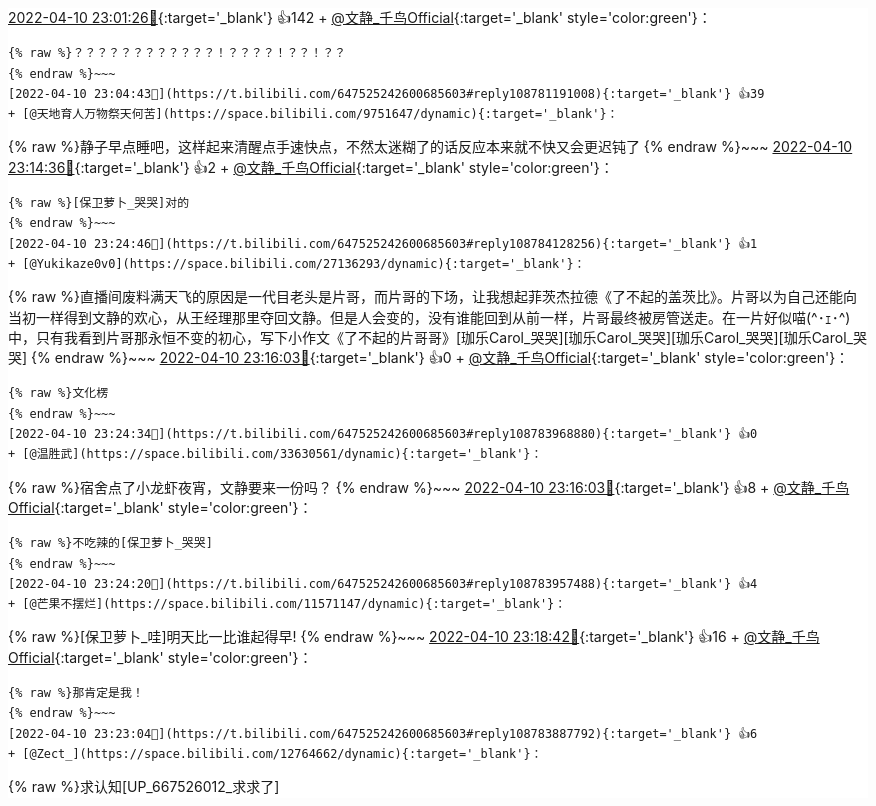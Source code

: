 [2022-04-10 23:01:26🔗](https://t.bilibili.com/647525242600685603#reply108780801248){:target='_blank'} 👍142
    + [@文静_千鸟Official](https://space.bilibili.com/667526012/dynamic){:target='_blank' style='color:green'}：
~~~
{% raw %}？？？？？？？？？？？？！？？？？！？？！？？
{% endraw %}~~~
[2022-04-10 23:04:43🔗](https://t.bilibili.com/647525242600685603#reply108781191008){:target='_blank'} 👍39
+ [@天地育人万物祭天何苦](https://space.bilibili.com/9751647/dynamic){:target='_blank'}：
~~~
{% raw %}静子早点睡吧，这样起来清醒点手速快点，不然太迷糊了的话反应本来就不快又会更迟钝了
{% endraw %}~~~
[2022-04-10 23:14:36🔗](https://t.bilibili.com/647525242600685603#reply108782543440){:target='_blank'} 👍2
    + [@文静_千鸟Official](https://space.bilibili.com/667526012/dynamic){:target='_blank' style='color:green'}：
~~~
{% raw %}[保卫萝卜_哭哭]对的
{% endraw %}~~~
[2022-04-10 23:24:46🔗](https://t.bilibili.com/647525242600685603#reply108784128256){:target='_blank'} 👍1
+ [@Yukikaze0v0](https://space.bilibili.com/27136293/dynamic){:target='_blank'}：
~~~
{% raw %}直播间废料满天飞的原因是一代目老头是片哥，而片哥的下场，让我想起菲茨杰拉德《了不起的盖茨比》。片哥以为自己还能向当初一样得到文静的欢心，从王经理那里夺回文静。但是人会变的，没有谁能回到从前一样，片哥最终被房管送走。在一片好似喵(^･ｪ･^)中，只有我看到片哥那永恒不变的初心，写下小作文《了不起的片哥哥》[珈乐Carol_哭哭][珈乐Carol_哭哭][珈乐Carol_哭哭][珈乐Carol_哭哭]
{% endraw %}~~~
[2022-04-10 23:16:03🔗](https://t.bilibili.com/647525242600685603#reply108782904896){:target='_blank'} 👍0
    + [@文静_千鸟Official](https://space.bilibili.com/667526012/dynamic){:target='_blank' style='color:green'}：
~~~
{% raw %}文化楞
{% endraw %}~~~
[2022-04-10 23:24:34🔗](https://t.bilibili.com/647525242600685603#reply108783968880){:target='_blank'} 👍0
+ [@温胜武](https://space.bilibili.com/33630561/dynamic){:target='_blank'}：
~~~
{% raw %}宿舍点了小龙虾夜宵，文静要来一份吗？
{% endraw %}~~~
[2022-04-10 23:16:03🔗](https://t.bilibili.com/647525242600685603#reply108782905072){:target='_blank'} 👍8
    + [@文静_千鸟Official](https://space.bilibili.com/667526012/dynamic){:target='_blank' style='color:green'}：
~~~
{% raw %}不吃辣的[保卫萝卜_哭哭]
{% endraw %}~~~
[2022-04-10 23:24:20🔗](https://t.bilibili.com/647525242600685603#reply108783957488){:target='_blank'} 👍4
+ [@芒果不摆烂](https://space.bilibili.com/11571147/dynamic){:target='_blank'}：
~~~
{% raw %}[保卫萝卜_哇]明天比一比谁起得早!
{% endraw %}~~~
[2022-04-10 23:18:42🔗](https://t.bilibili.com/647525242600685603#reply108783191792){:target='_blank'} 👍16
    + [@文静_千鸟Official](https://space.bilibili.com/667526012/dynamic){:target='_blank' style='color:green'}：
~~~
{% raw %}那肯定是我！
{% endraw %}~~~
[2022-04-10 23:23:04🔗](https://t.bilibili.com/647525242600685603#reply108783887792){:target='_blank'} 👍6
+ [@Zect_](https://space.bilibili.com/12764662/dynamic){:target='_blank'}：
~~~
{% raw %}求认知[UP_667526012_求求了]